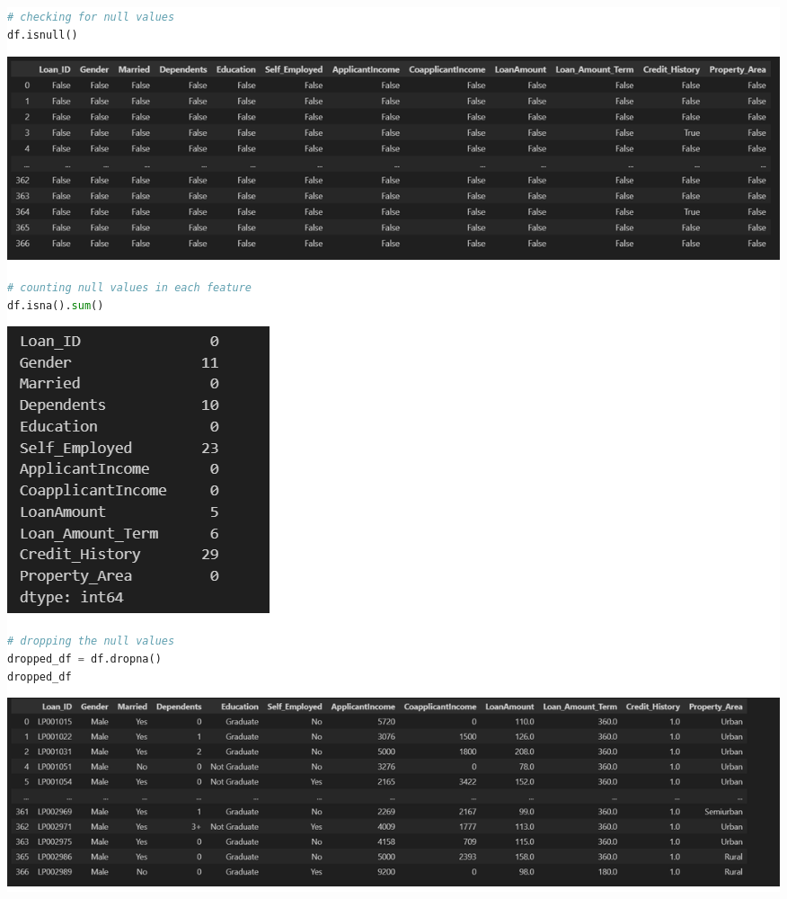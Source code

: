 ```python
# checking for null values
df.isnull()
```
![alt text](outputs/image-58.png)  

```python
# counting null values in each feature
df.isna().sum()
```
![alt text](outputs/image-59.png)  

```python
# dropping the null values
dropped_df = df.dropna()
dropped_df
```
![alt text](outputs/image-60.png)  
